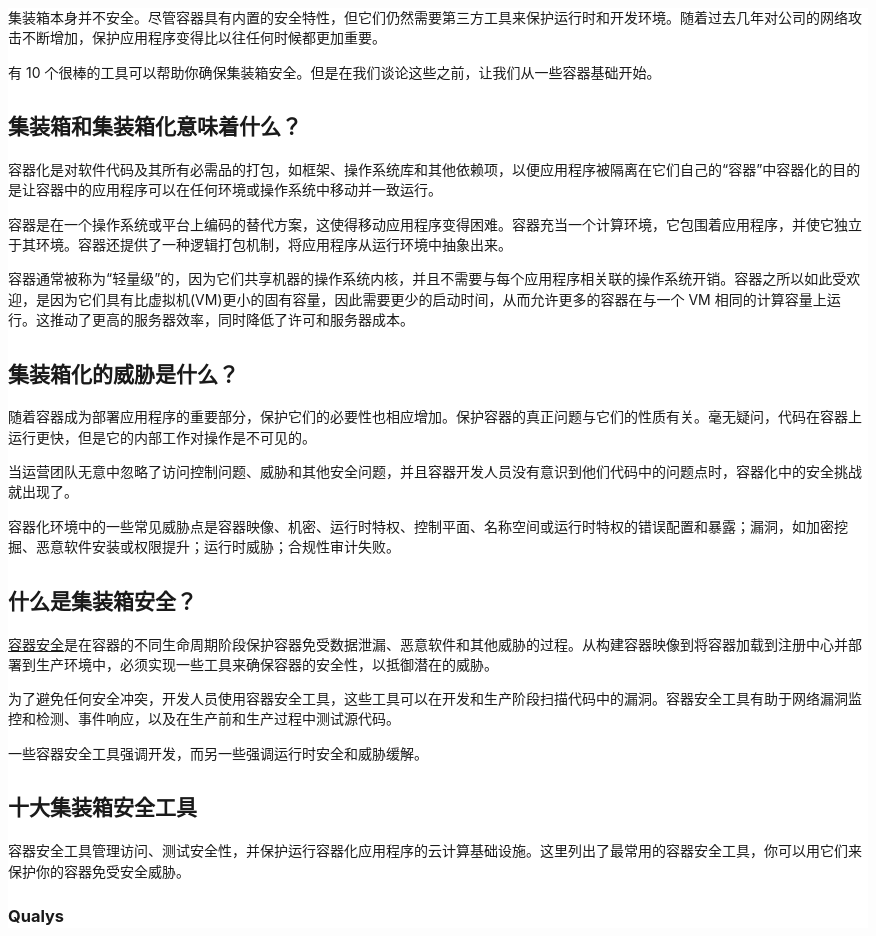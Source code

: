 集装箱本身并不安全。尽管容器具有内置的安全特性，但它们仍然需要第三方工具来保护运行时和开发环境。随着过去几年对公司的网络攻击不断增加，保护应用程序变得比以往任何时候都更加重要。

有 10 个很棒的工具可以帮助你确保集装箱安全。但是在我们谈论这些之前，让我们从一些容器基础开始。

## 集装箱和集装箱化意味着什么？

容器化是对软件代码及其所有必需品的打包，如框架、操作系统库和其他依赖项，以便应用程序被隔离在它们自己的“容器”中容器化的目的是让容器中的应用程序可以在任何环境或操作系统中移动并一致运行。

容器是在一个操作系统或平台上编码的替代方案，这使得移动应用程序变得困难。容器充当一个计算环境，它包围着应用程序，并使它独立于其环境。容器还提供了一种逻辑打包机制，将应用程序从运行环境中抽象出来。

容器通常被称为“轻量级”的，因为它们共享机器的操作系统内核，并且不需要与每个应用程序相关联的操作系统开销。容器之所以如此受欢迎，是因为它们具有比虚拟机(VM)更小的固有容量，因此需要更少的启动时间，从而允许更多的容器在与一个 VM 相同的计算容量上运行。这推动了更高的服务器效率，同时降低了许可和服务器成本。

## 集装箱化的威胁是什么？

随着容器成为部署应用程序的重要部分，保护它们的必要性也相应增加。保护容器的真正问题与它们的性质有关。毫无疑问，代码在容器上运行更快，但是它的内部工作对操作是不可见的。

当运营团队无意中忽略了访问控制问题、威胁和其他安全问题，并且容器开发人员没有意识到他们代码中的问题点时，容器化中的安全挑战就出现了。

容器化环境中的一些常见威胁点是容器映像、机密、运行时特权、控制平面、名称空间或运行时特权的错误配置和暴露；漏洞，如加密挖掘、恶意软件安装或权限提升；运行时威胁；合规性审计失败。

## 什么是集装箱安全？

[容器安全](https://www.decipherzone.com/blog-detail/what-why-how-container-security)是在容器的不同生命周期阶段保护容器免受数据泄漏、恶意软件和其他威胁的过程。从构建容器映像到将容器加载到注册中心并部署到生产环境中，必须实现一些工具来确保容器的安全性，以抵御潜在的威胁。

为了避免任何安全冲突，开发人员使用容器安全工具，这些工具可以在开发和生产阶段扫描代码中的漏洞。容器安全工具有助于网络漏洞监控和检测、事件响应，以及在生产前和生产过程中测试源代码。

一些容器安全工具强调开发，而另一些强调运行时安全和威胁缓解。

## 十大集装箱安全工具

容器安全工具管理访问、测试安全性，并保护运行容器化应用程序的云计算基础设施。这里列出了最常用的容器安全工具，你可以用它们来保护你的容器免受安全威胁。

### Qualys
